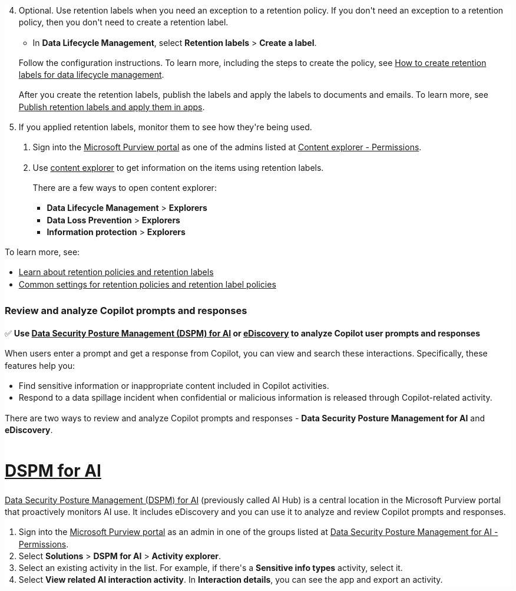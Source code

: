 4. Optional. Use retention labels when you need an exception to a retention policy. If you don't need an exception to a retention policy, then you don't need to create a retention label.

    - In **Data Lifecycle Management**, select **Retention labels** > **Create a label**.

    Follow the configuration instructions. To learn more, including the steps to create the policy, see [How to create retention labels for data lifecycle management](/purview/create-retention-labels-data-lifecycle-management#how-to-create-retention-labels-for-data-lifecycle-management).

    After you create the retention labels, publish the labels and apply the labels to documents and emails. To learn more, see [Publish retention labels and apply them in apps](/purview/create-apply-retention-labels).

5. If you applied retention labels, monitor them to see how they're being used.

    1. Sign into the [Microsoft Purview portal](https://purview.microsoft.com/) as one of the admins listed at [Content explorer - Permissions](/purview/data-classification-content-explorer).

    2. Use [content explorer](/purview/data-classification-content-explorer) to get information on the items using retention labels.

        There are a few ways to open content explorer:

        - **Data Lifecycle Management** > **Explorers**
        - **Data Loss Prevention** > **Explorers**
        - **Information protection** > **Explorers**

To learn more, see:

- [Learn about retention policies and retention labels](/purview/retention)
- [Common settings for retention policies and retention label policies](/purview/retention-settings)

### Review and analyze Copilot prompts and responses

✅ **Use [Data Security Posture Management (DSPM) for AI](/purview/ai-microsoft-purview) or [eDiscovery](/purview/edisc) to analyze Copilot user prompts and responses**

When users enter a prompt and get a response from Copilot, you can view and search these interactions. Specifically, these features help you:

- Find sensitive information or inappropriate content included in Copilot activities.
- Respond to a data spillage incident when confidential or malicious information is released through Copilot-related activity.

There are two ways to review and analyze Copilot prompts and responses - **Data Security Posture Management for AI** and **eDiscovery**.

# [DSPM for AI](#tab/aihub)

[Data Security Posture Management (DSPM) for AI](/purview/ai-microsoft-purview#microsoft-purview-ai-hub-provides-insights-policies-and-controls-for-ai-apps) (previously called AI Hub) is a central location in the Microsoft Purview portal that proactively monitors AI use. It includes eDiscovery and you can use it to analyze and review Copilot prompts and responses.

1. Sign into the [Microsoft Purview portal](https://purview.microsoft.com/) as an admin in one of the groups listed at [Data Security Posture Management for AI - Permissions](/purview/ai-microsoft-purview-permissions).
2. Select **Solutions** > **DSPM for AI** > **Activity explorer**.
3. Select an existing activity in the list. For example, if there's a **Sensitive info types** activity, select it.
4. Select **View related AI interaction activity**. In **Interaction details**, you can see the app and export an activity.
